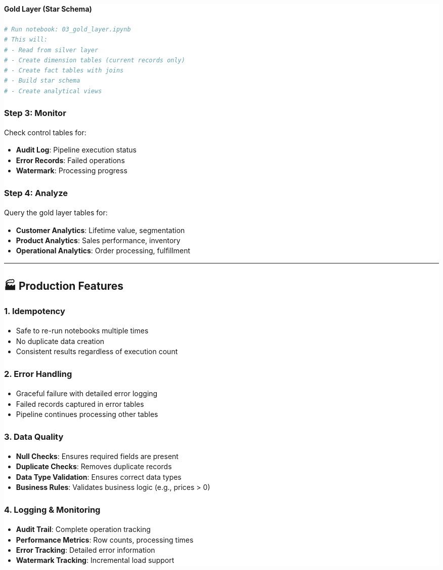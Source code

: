 #### Gold Layer (Star Schema)
```python
# Run notebook: 03_gold_layer.ipynb
# This will:
# - Read from silver layer
# - Create dimension tables (current records only)
# - Create fact tables with joins
# - Build star schema
# - Create analytical views
```

### Step 3: Monitor

Check control tables for:
- **Audit Log**: Pipeline execution status
- **Error Records**: Failed operations
- **Watermark**: Processing progress

### Step 4: Analyze

Query the gold layer tables for:
- **Customer Analytics**: Lifetime value, segmentation
- **Product Analytics**: Sales performance, inventory
- **Operational Analytics**: Order processing, fulfillment

---

## 🏭 Production Features

### 1. Idempotency
- Safe to re-run notebooks multiple times
- No duplicate data creation
- Consistent results regardless of execution count

### 2. Error Handling
- Graceful failure with detailed error logging
- Failed records captured in error tables
- Pipeline continues processing other tables

### 3. Data Quality
- **Null Checks**: Ensures required fields are present
- **Duplicate Checks**: Removes duplicate records
- **Data Type Validation**: Ensures correct data types
- **Business Rules**: Validates business logic (e.g., prices > 0)

### 4. Logging & Monitoring
- **Audit Trail**: Complete operation tracking
- **Performance Metrics**: Row counts, processing times
- **Error Tracking**: Detailed error information
- **Watermark Tracking**: Incremental load support
